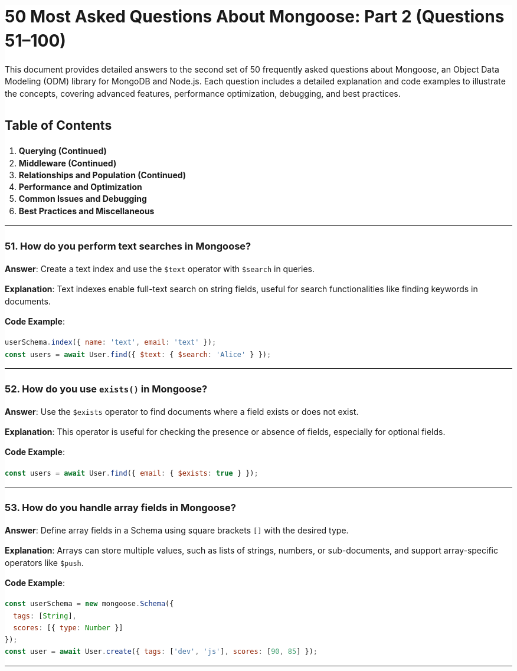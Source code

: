 # 50 Most Asked Questions About Mongoose: Part 2 (Questions 51–100)

This document provides detailed answers to the second set of 50 frequently asked questions about Mongoose, an Object Data Modeling (ODM) library for MongoDB and Node.js. Each question includes a detailed explanation and code examples to illustrate the concepts, covering advanced features, performance optimization, debugging, and best practices.

## Table of Contents
1. **Querying (Continued)**
2. **Middleware (Continued)**
3. **Relationships and Population (Continued)**
4. **Performance and Optimization**
5. **Common Issues and Debugging**
6. **Best Practices and Miscellaneous**

---

### 51. How do you perform text searches in Mongoose?
**Answer**: Create a text index and use the `$text` operator with `$search` in queries.

**Explanation**: Text indexes enable full-text search on string fields, useful for search functionalities like finding keywords in documents.

**Code Example**:
```javascript
userSchema.index({ name: 'text', email: 'text' });
const users = await User.find({ $text: { $search: 'Alice' } });
```

---

### 52. How do you use `exists()` in Mongoose?
**Answer**: Use the `$exists` operator to find documents where a field exists or does not exist.

**Explanation**: This operator is useful for checking the presence or absence of fields, especially for optional fields.

**Code Example**:
```javascript
const users = await User.find({ email: { $exists: true } });
```

---

### 53. How do you handle array fields in Mongoose?
**Answer**: Define array fields in a Schema using square brackets `[]` with the desired type.

**Explanation**: Arrays can store multiple values, such as lists of strings, numbers, or sub-documents, and support array-specific operators like `$push`.

**Code Example**:
```javascript
const userSchema = new mongoose.Schema({
  tags: [String],
  scores: [{ type: Number }]
});
const user = await User.create({ tags: ['dev', 'js'], scores: [90, 85] });
```

---